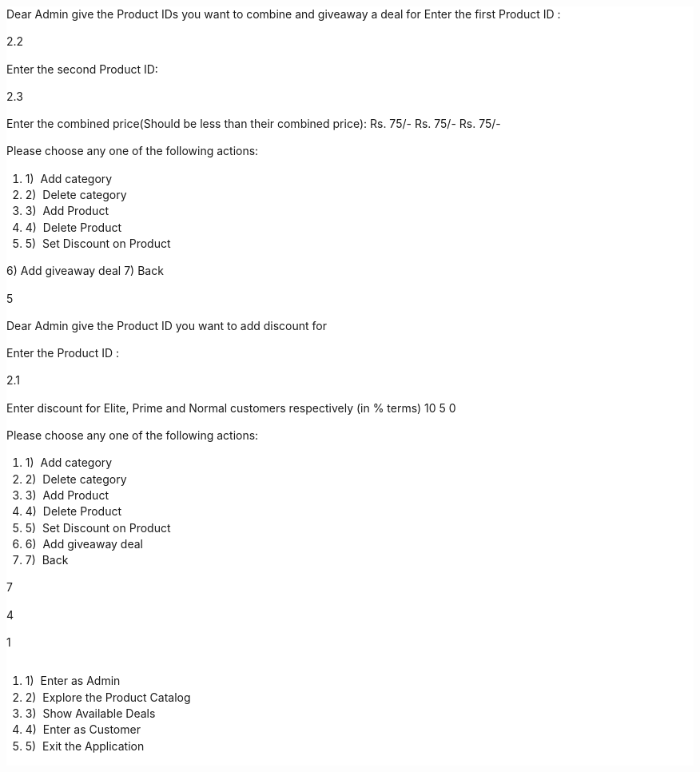 Dear Admin give the Product IDs you want to combine and giveaway a deal for Enter the first Product ID :

2.2

Enter the second Product ID:

2.3

Enter the combined price(Should be less than their combined price): Rs. 75/- Rs. 75/- Rs. 75/-

Please choose any one of the following actions:

<ol>
<li>1) &nbsp;Add category</li>
<li>2) &nbsp;Delete category</li>
<li>3) &nbsp;Add Product</li>
<li>4) &nbsp;Delete Product</li>
<li>5) &nbsp;Set Discount on Product</li>
</ol>
</div>
</div>
</div>
</div>
<div class="page" title="Page 10">
<div class="section">
<div class="layoutArea">
<div class="column">
6) Add giveaway deal 7) Back

5

Dear Admin give the Product ID you want to add discount for

Enter the Product ID :

2.1

Enter discount for Elite, Prime and Normal customers respectively (in % terms) 10 5 0

Please choose any one of the following actions:

<ol>
<li>1) &nbsp;Add category</li>
<li>2) &nbsp;Delete category</li>
<li>3) &nbsp;Add Product</li>
<li>4) &nbsp;Delete Product</li>
<li>5) &nbsp;Set Discount on Product</li>
<li>6) &nbsp;Add giveaway deal</li>
<li>7) &nbsp;Back</li>
</ol>
7

4

1

</div>
</div>
<div class="layoutArea">
<div class="column">
<ol>
<li>1) &nbsp;Enter as Admin</li>
<li>2) &nbsp;Explore the Product Catalog</li>
<li>3) &nbsp;Show Available Deals</li>
<li>4) &nbsp;Enter as Customer</li>
<li>5) &nbsp;Exit the Application</li>
</ol>
</div>
</div>
<div class="layoutArea">
